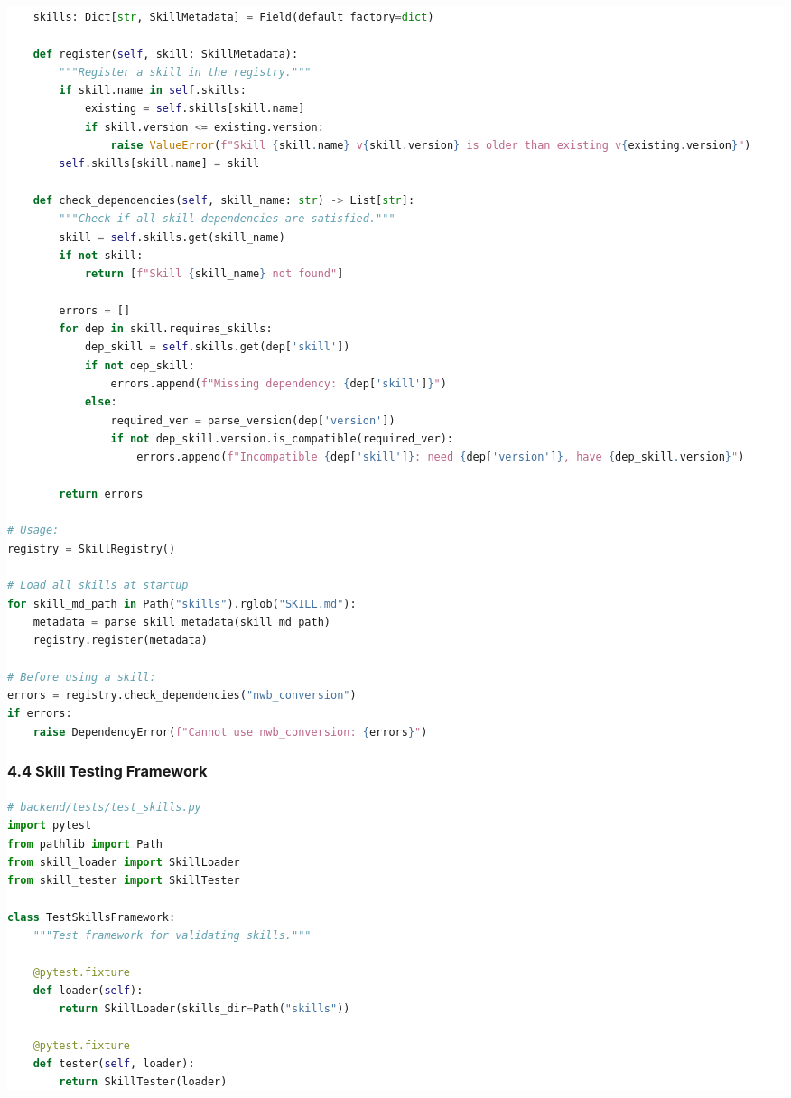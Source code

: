 ```python
    skills: Dict[str, SkillMetadata] = Field(default_factory=dict)

    def register(self, skill: SkillMetadata):
        """Register a skill in the registry."""
        if skill.name in self.skills:
            existing = self.skills[skill.name]
            if skill.version <= existing.version:
                raise ValueError(f"Skill {skill.name} v{skill.version} is older than existing v{existing.version}")
        self.skills[skill.name] = skill

    def check_dependencies(self, skill_name: str) -> List[str]:
        """Check if all skill dependencies are satisfied."""
        skill = self.skills.get(skill_name)
        if not skill:
            return [f"Skill {skill_name} not found"]

        errors = []
        for dep in skill.requires_skills:
            dep_skill = self.skills.get(dep['skill'])
            if not dep_skill:
                errors.append(f"Missing dependency: {dep['skill']}")
            else:
                required_ver = parse_version(dep['version'])
                if not dep_skill.version.is_compatible(required_ver):
                    errors.append(f"Incompatible {dep['skill']}: need {dep['version']}, have {dep_skill.version}")

        return errors

# Usage:
registry = SkillRegistry()

# Load all skills at startup
for skill_md_path in Path("skills").rglob("SKILL.md"):
    metadata = parse_skill_metadata(skill_md_path)
    registry.register(metadata)

# Before using a skill:
errors = registry.check_dependencies("nwb_conversion")
if errors:
    raise DependencyError(f"Cannot use nwb_conversion: {errors}")
```

### 4.4 Skill Testing Framework

```python
# backend/tests/test_skills.py
import pytest
from pathlib import Path
from skill_loader import SkillLoader
from skill_tester import SkillTester

class TestSkillsFramework:
    """Test framework for validating skills."""

    @pytest.fixture
    def loader(self):
        return SkillLoader(skills_dir=Path("skills"))

    @pytest.fixture
    def tester(self, loader):
        return SkillTester(loader)
```
